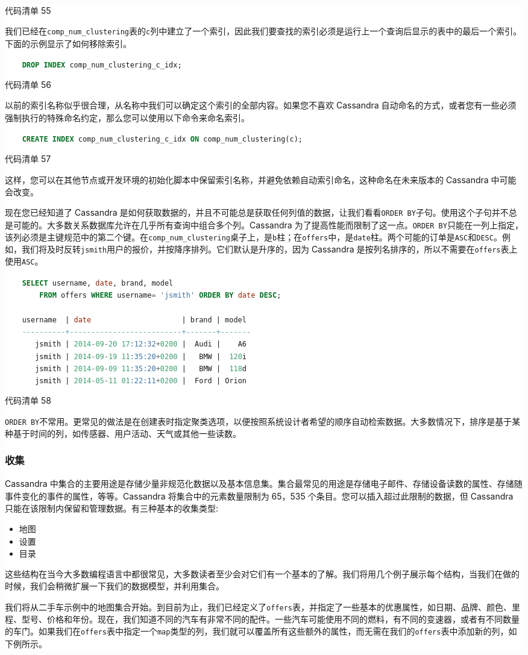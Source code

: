 代码清单 55

我们已经在`comp_num_clustering`表的`c`列中建立了一个索引，因此我们要查找的索引必须是运行上一个查询后显示的表中的最后一个索引。下面的示例显示了如何移除索引。

```sql
    DROP INDEX comp_num_clustering_c_idx;

```

代码清单 56

以前的索引名称似乎很合理，从名称中我们可以确定这个索引的全部内容。如果您不喜欢 Cassandra 自动命名的方式，或者您有一些必须强制执行的特殊命名约定，那么您可以使用以下命令来命名索引。

```sql
    CREATE INDEX comp_num_clustering_c_idx ON comp_num_clustering(c);

```

代码清单 57

这样，您可以在其他节点或开发环境的初始化脚本中保留索引名称，并避免依赖自动索引命名，这种命名在未来版本的 Cassandra 中可能会改变。

现在您已经知道了 Cassandra 是如何获取数据的，并且不可能总是获取任何列值的数据，让我们看看`ORDER BY`子句。使用这个子句并不总是可能的。大多数关系数据库允许在几乎所有查询中组合多个列。Cassandra 为了提高性能而限制了这一点。`ORDER BY`只能在一列上指定，该列必须是主键规范中的第二个键。在`comp_num_clustering`桌子上，是`b`柱；在`offers`中，是`date`柱。两个可能的订单是`ASC`和`DESC`。例如，我们将及时反转`jsmith`用户的报价，并按降序排列。它们默认是升序的，因为 Cassandra 是按列名排序的，所以不需要在`offers`表上使用`ASC`。

```sql
    SELECT username, date, brand, model
        FROM offers WHERE username= 'jsmith' ORDER BY date DESC;

    username  | date                     | brand | model
    ----------+--------------------------+-------+-------
       jsmith | 2014-09-20 17:12:32+0200 |  Audi |    A6
       jsmith | 2014-09-19 11:35:20+0200 |   BMW |  120i
       jsmith | 2014-09-09 11:35:20+0200 |   BMW |  118d
       jsmith | 2014-05-11 01:22:11+0200 |  Ford | Orion

```

代码清单 58

`ORDER BY`不常用。更常见的做法是在创建表时指定聚类选项，以便按照系统设计者希望的顺序自动检索数据。大多数情况下，排序是基于某种基于时间的列，如传感器、用户活动、天气或其他一些读数。

### 收集

Cassandra 中集合的主要用途是存储少量非规范化数据以及基本信息集。集合最常见的用途是存储电子邮件、存储设备读数的属性、存储随事件变化的事件的属性，等等。Cassandra 将集合中的元素数量限制为 65，535 个条目。您可以插入超过此限制的数据，但 Cassandra 只能在该限制内保留和管理数据。有三种基本的收集类型:

*   地图
*   设置
*   目录

这些结构在当今大多数编程语言中都很常见，大多数读者至少会对它们有一个基本的了解。我们将用几个例子展示每个结构，当我们在做的时候，我们会稍微扩展一下我们的数据模型，并利用集合。

我们将从二手车示例中的地图集合开始。到目前为止，我们已经定义了`offers`表，并指定了一些基本的优惠属性，如日期、品牌、颜色、里程、型号、价格和年份。现在，我们知道不同的汽车有非常不同的配件。一些汽车可能使用不同的燃料，有不同的变速器，或者有不同数量的车门。如果我们在`offers`表中指定一个`map`类型的列，我们就可以覆盖所有这些额外的属性，而无需在我们的`offers`表中添加新的列，如下例所示。
